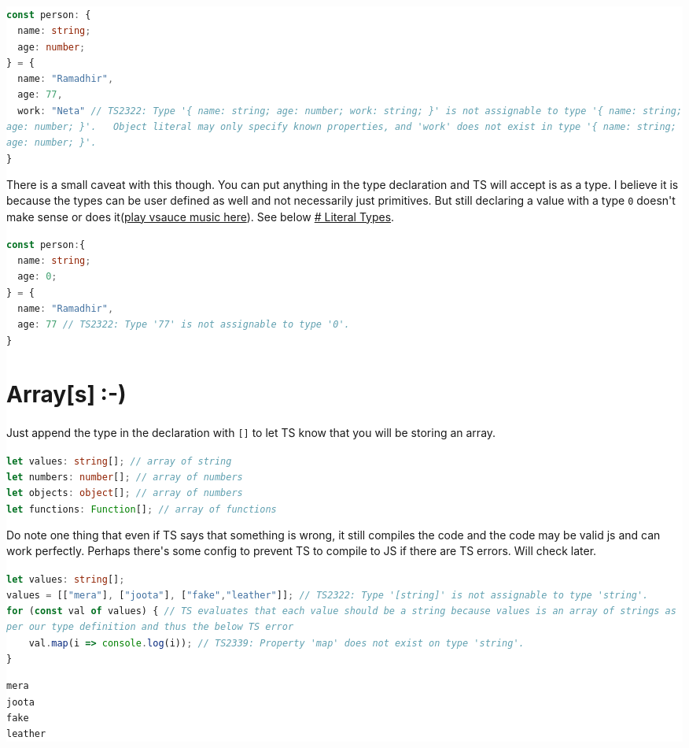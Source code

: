 ```typescript
const person: {
  name: string;
  age: number;
} = {
  name: "Ramadhir",
  age: 77,
  work: "Neta" // TS2322: Type '{ name: string; age: number; work: string; }' is not assignable to type '{ name: string; age: number; }'.   Object literal may only specify known properties, and 'work' does not exist in type '{ name: string; age: number; }'.
}
```
There is a small caveat with this though. You can put anything in the type declaration and TS will accept is as a type. I believe it is because the types can be user defined as well and not necessarily just primitives. But still declaring a value with a type `0` doesn't make sense or does it([play vsauce music here](https://youtu.be/mQ0hS7l9ckY?t=27)). See below [# Literal Types](#literal-types).

```typescript
const person:{
  name: string;
  age: 0;
} = {
  name: "Ramadhir",
  age: 77 // TS2322: Type '77' is not assignable to type '0'.
}
```

# Array[s] :-)

Just append the type in the declaration with `[]` to let TS know that you will be storing an array. 
```typescript
let values: string[]; // array of string
let numbers: number[]; // array of numbers
let objects: object[]; // array of numbers
let functions: Function[]; // array of functions
```

Do note one thing that even if TS says that something is wrong, it still compiles the code and the code may be valid js and can work perfectly. Perhaps there's some config to prevent TS to compile to JS if there are TS errors. Will check later.
```typescript
let values: string[];
values = [["mera"], ["joota"], ["fake","leather"]]; // TS2322: Type '[string]' is not assignable to type 'string'.
for (const val of values) { // TS evaluates that each value should be a string because values is an array of strings as per our type definition and thus the below TS error
    val.map(i => console.log(i)); // TS2339: Property 'map' does not exist on type 'string'.
}
```

```bash
mera
joota
fake
leather
```
